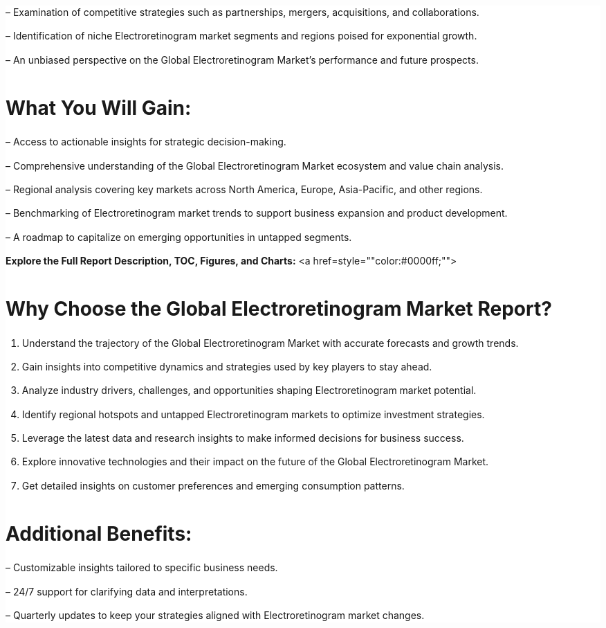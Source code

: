 – Examination of competitive strategies such as partnerships, mergers, acquisitions, and collaborations.

– Identification of niche Electroretinogram market segments and regions poised for exponential growth.

– An unbiased perspective on the Global Electroretinogram Market’s performance and future prospects.

# <strong>What You Will Gain:</strong>

– Access to actionable insights for strategic decision-making.

– Comprehensive understanding of the Global Electroretinogram Market ecosystem and value chain analysis.

– Regional analysis covering key markets across North America, Europe, Asia-Pacific, and other regions.

– Benchmarking of Electroretinogram market trends to support business expansion and product development.

– A roadmap to capitalize on emerging opportunities in untapped segments.

<strong>Explore the Full Report Description, TOC, Figures, and Charts:</strong>
<a href=style=""color:#0000ff;""></a>

# <strong>Why Choose the Global Electroretinogram Market Report?</strong>

1. Understand the trajectory of the Global Electroretinogram Market with accurate forecasts and growth trends.

2. Gain insights into competitive dynamics and strategies used by key players to stay ahead.

3. Analyze industry drivers, challenges, and opportunities shaping Electroretinogram market potential.

4. Identify regional hotspots and untapped Electroretinogram markets to optimize investment strategies.

5. Leverage the latest data and research insights to make informed decisions for business success.

6. Explore innovative technologies and their impact on the future of the Global Electroretinogram Market.

7. Get detailed insights on customer preferences and emerging consumption patterns.

# <strong>Additional Benefits:</strong>

– Customizable insights tailored to specific business needs.

– 24/7 support for clarifying data and interpretations.

– Quarterly updates to keep your strategies aligned with Electroretinogram market changes.
